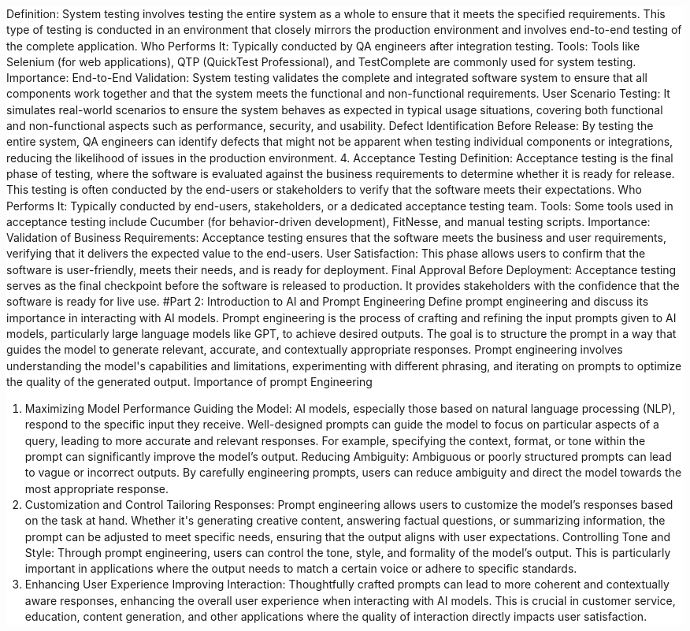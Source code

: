 Definition: System testing involves testing the entire system as a whole to ensure that it meets the specified requirements. This type of testing is conducted in an environment that closely mirrors the production environment and involves end-to-end testing of the complete application.
Who Performs It: Typically conducted by QA engineers after integration testing.
Tools: Tools like Selenium (for web applications), QTP (QuickTest Professional), and TestComplete are commonly used for system testing.
Importance:
End-to-End Validation: System testing validates the complete and integrated software system to ensure that all components work together and that the system meets the functional and non-functional requirements.
User Scenario Testing: It simulates real-world scenarios to ensure the system behaves as expected in typical usage situations, covering both functional and non-functional aspects such as performance, security, and usability.
Defect Identification Before Release: By testing the entire system, QA engineers can identify defects that might not be apparent when testing individual components or integrations, reducing the likelihood of issues in the production environment.
4. Acceptance Testing
Definition: Acceptance testing is the final phase of testing, where the software is evaluated against the business requirements to determine whether it is ready for release. This testing is often conducted by the end-users or stakeholders to verify that the software meets their expectations.
Who Performs It: Typically conducted by end-users, stakeholders, or a dedicated acceptance testing team.
Tools: Some tools used in acceptance testing include Cucumber (for behavior-driven development), FitNesse, and manual testing scripts.
Importance:
Validation of Business Requirements: Acceptance testing ensures that the software meets the business and user requirements, verifying that it delivers the expected value to the end-users.
User Satisfaction: This phase allows users to confirm that the software is user-friendly, meets their needs, and is ready for deployment.
Final Approval Before Deployment: Acceptance testing serves as the final checkpoint before the software is released to production. It provides stakeholders with the confidence that the software is ready for live use.
#Part 2: Introduction to AI and Prompt Engineering
Define prompt engineering and discuss its importance in interacting with AI models.
Prompt engineering is the process of crafting and refining the input prompts given to AI models, particularly large language models like GPT, to achieve desired outputs. The goal is to structure the prompt in a way that guides the model to generate relevant, accurate, and contextually appropriate responses. Prompt engineering involves understanding the model's capabilities and limitations, experimenting with different phrasing, and iterating on prompts to optimize the quality of the generated output.
Importance of prompt Engineering
1. Maximizing Model Performance
Guiding the Model: AI models, especially those based on natural language processing (NLP), respond to the specific input they receive. Well-designed prompts can guide the model to focus on particular aspects of a query, leading to more accurate and relevant responses. For example, specifying the context, format, or tone within the prompt can significantly improve the model’s output.
Reducing Ambiguity: Ambiguous or poorly structured prompts can lead to vague or incorrect outputs. By carefully engineering prompts, users can reduce ambiguity and direct the model towards the most appropriate response.
2. Customization and Control
Tailoring Responses: Prompt engineering allows users to customize the model’s responses based on the task at hand. Whether it's generating creative content, answering factual questions, or summarizing information, the prompt can be adjusted to meet specific needs, ensuring that the output aligns with user expectations.
Controlling Tone and Style: Through prompt engineering, users can control the tone, style, and formality of the model’s output. This is particularly important in applications where the output needs to match a certain voice or adhere to specific standards.
3. Enhancing User Experience
Improving Interaction: Thoughtfully crafted prompts can lead to more coherent and contextually aware responses, enhancing the overall user experience when interacting with AI models. This is crucial in customer service, education, content generation, and other applications where the quality of interaction directly impacts user satisfaction.